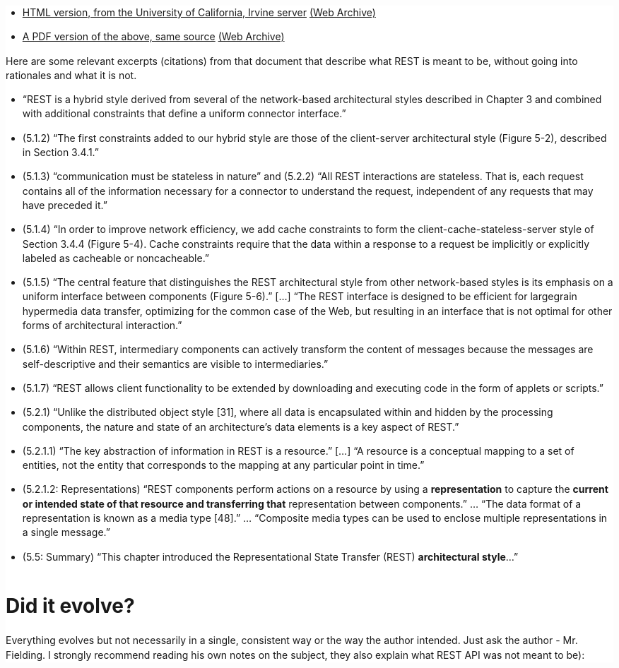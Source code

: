 - [HTML version, from the University of California, Irvine server](https://ics.uci.edu/~fielding/pubs/dissertation/rest_arch_style.htm) [(Web Archive)](https://web.archive.org/web/20231011072212/https://ics.uci.edu/~fielding/pubs/dissertation/rest_arch_style.htm)

- [A PDF version of the above, same source](https://ics.uci.edu/~fielding/pubs/dissertation/fielding_dissertation.pdf) [(Web Archive)](https://web.archive.org/web/20230000000000*/https://ics.uci.edu/~fielding/pubs/dissertation/fielding_dissertation.pdf)

Here are some relevant excerpts (citations) from that document that describe what REST is meant to be, without going into rationales and what it is not.

- “REST is a hybrid style derived from several of the network-based architectural styles described in Chapter 3 and combined with additional constraints that define a uniform connector interface.”

- (5.1.2) “The first constraints added to our hybrid style are those of the client-server architectural style (Figure 5-2), described in Section 3.4.1.”

- (5.1.3) “communication must be stateless in nature” and (5.2.2) “All REST interactions are stateless. That is, each request contains all of the information necessary for a connector to understand the request, independent of any requests that may have preceded it.”

- (5.1.4) “In order to improve network efficiency, we add cache constraints to form the client-cache-stateless-server style of Section 3.4.4 (Figure 5-4). Cache constraints require that the data within a response to a request be implicitly or explicitly labeled as cacheable or noncacheable.”

- (5.1.5) “The central feature that distinguishes the REST architectural style from other network-based styles is its emphasis on a uniform interface between components (Figure 5-6).” […] “The REST interface is designed to be efficient for largegrain hypermedia data transfer, optimizing for the common case of the Web, but resulting in an interface that is not optimal for other forms of architectural interaction.”

- (5.1.6) “Within REST, intermediary components can actively transform the content of messages because the messages are self-descriptive and their semantics are visible to intermediaries.”

- (5.1.7) “REST allows client functionality to be extended by downloading and executing code in the form of applets or scripts.”

- (5.2.1) “Unlike the distributed object style [31], where all data is encapsulated within and hidden by the processing components, the nature and state of an architecture’s data elements is a key aspect of REST.”

- (5.2.1.1) “The key abstraction of information in REST is a resource.” […] “A resource is a conceptual mapping to a set of entities, not the entity that corresponds to the mapping at any particular point in time.”

- (5.2.1.2: Representations) “REST components perform actions on a resource by using a **representation** to capture the **current or intended state of that resource and transferring that** representation between components.” … “The data format of a representation is known as a media type [48].” … “Composite media types can be used to enclose multiple representations in a single message.”

- (5.5: Summary) “This chapter introduced the Representational State Transfer (REST) **architectural style**…”

# Did it evolve?
Everything evolves but not necessarily in a single, consistent way or the way the author intended. Just ask the author - Mr. Fielding. I strongly recommend reading his own notes on the subject, they also explain what REST API was not meant to be):
